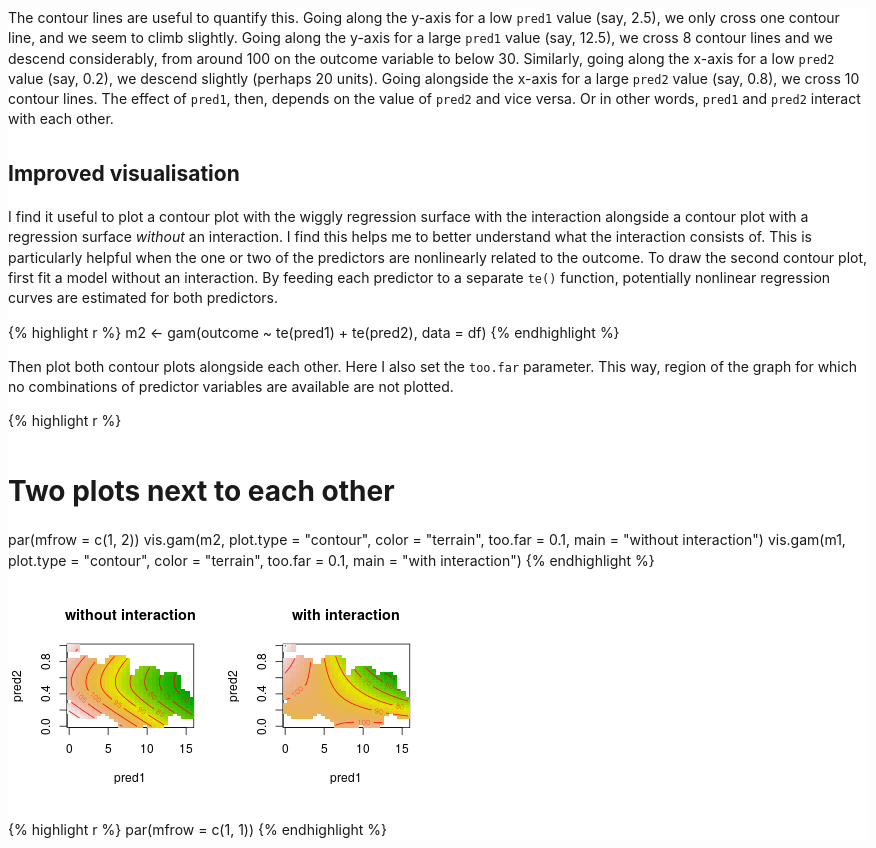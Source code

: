 The contour lines are useful to quantify this. Going along the y-axis for a low `pred1` value (say, 2.5), we only cross one contour line, and we seem to climb slightly. 
Going along the y-axis for a large `pred1` value (say, 12.5), we cross 8 contour lines and we descend considerably, from around 100 on the outcome variable to below 30. 
Similarly, going along the x-axis for a low `pred2` value (say, 0.2), we descend slightly (perhaps 20 units). 
Going alongside the x-axis for a large `pred2` value (say, 0.8), we cross 10 contour lines. 
The effect of `pred1`, then, depends on the value of `pred2` and vice versa. 
Or in other words, `pred1` and `pred2` interact with each other.

## Improved visualisation
I find it useful to plot a contour plot with the wiggly regression surface with the interaction alongside a contour plot with a regression surface _without_ an interaction. I find this helps me to better understand what the interaction consists of. This is particularly helpful when the one or two of the predictors are nonlinearly related to the outcome. To draw the second contour plot, first fit a model without an interaction. By feeding each predictor to a separate `te()` function, potentially nonlinear regression curves are estimated for both predictors.


{% highlight r %}
m2 <- gam(outcome ~ te(pred1) + te(pred2), data = df)
{% endhighlight %}

Then plot both contour plots alongside each other. Here I also set the `too.far` parameter. This way, region of the graph for which no combinations of predictor variables are available are not plotted.


{% highlight r %}
# Two plots next to each other
par(mfrow = c(1, 2))
vis.gam(m2, plot.type = "contour", color = "terrain", 
        too.far = 0.1, main = "without interaction")
vis.gam(m1, plot.type = "contour", color = "terrain", 
        too.far = 0.1, main = "with interaction")
{% endhighlight %}

![center](/figs/2017-06-26-continuous-interactions/unnamed-chunk-10-1.png)

{% highlight r %}
par(mfrow = c(1, 1))
{% endhighlight %}
